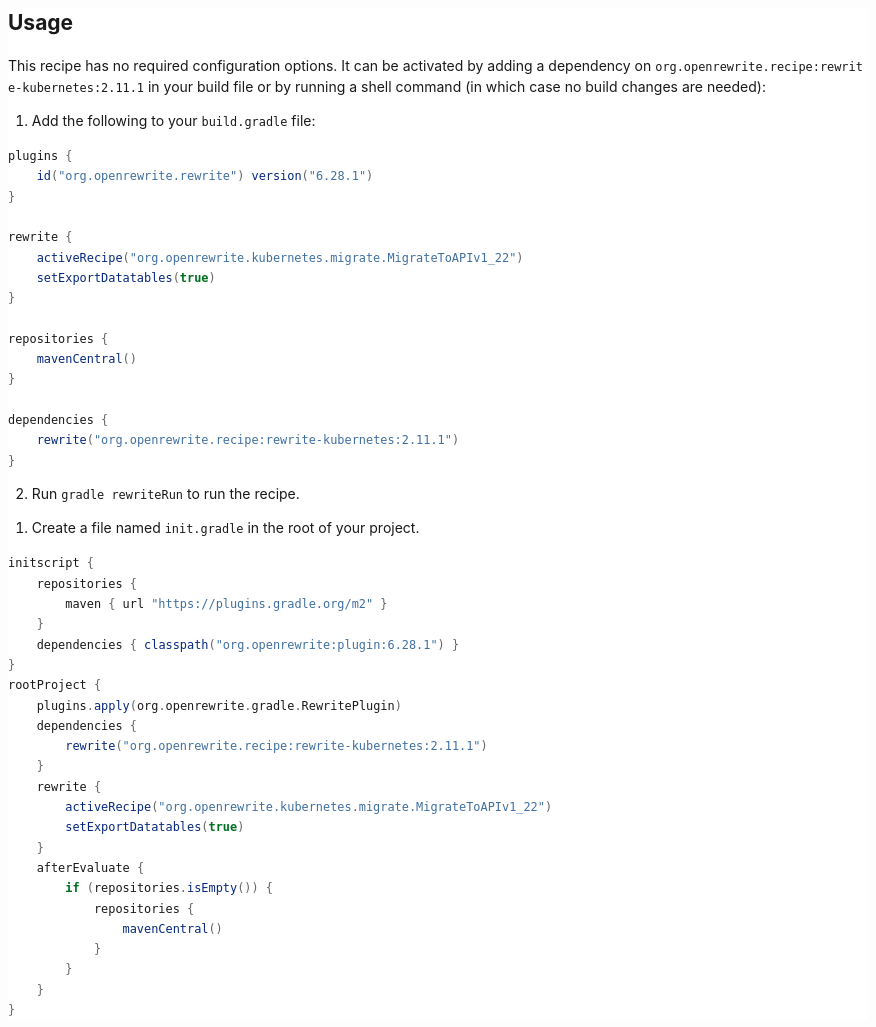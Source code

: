 ## Usage

This recipe has no required configuration options. It can be activated by adding a dependency on `org.openrewrite.recipe:rewrite-kubernetes:2.11.1` in your build file or by running a shell command (in which case no build changes are needed): 
<Tabs groupId="projectType">
<TabItem value="gradle" label="Gradle">

1. Add the following to your `build.gradle` file:

```groovy title="build.gradle"
plugins {
    id("org.openrewrite.rewrite") version("6.28.1")
}

rewrite {
    activeRecipe("org.openrewrite.kubernetes.migrate.MigrateToAPIv1_22")
    setExportDatatables(true)
}

repositories {
    mavenCentral()
}

dependencies {
    rewrite("org.openrewrite.recipe:rewrite-kubernetes:2.11.1")
}
```

2. Run `gradle rewriteRun` to run the recipe.
</TabItem>

<TabItem value="gradle-init-script" label="Gradle init script">

1. Create a file named `init.gradle` in the root of your project.

```groovy title="init.gradle"
initscript {
    repositories {
        maven { url "https://plugins.gradle.org/m2" }
    }
    dependencies { classpath("org.openrewrite:plugin:6.28.1") }
}
rootProject {
    plugins.apply(org.openrewrite.gradle.RewritePlugin)
    dependencies {
        rewrite("org.openrewrite.recipe:rewrite-kubernetes:2.11.1")
    }
    rewrite {
        activeRecipe("org.openrewrite.kubernetes.migrate.MigrateToAPIv1_22")
        setExportDatatables(true)
    }
    afterEvaluate {
        if (repositories.isEmpty()) {
            repositories {
                mavenCentral()
            }
        }
    }
}
```
